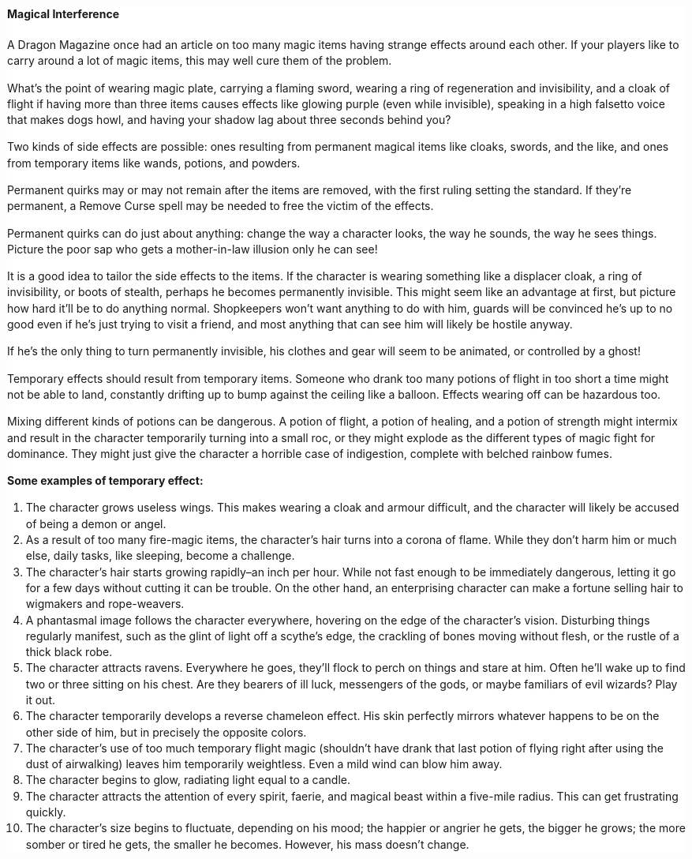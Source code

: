 #### Magical Interference

A Dragon Magazine once had an article on too many magic items having strange effects around each other. If your players like to carry around a lot of magic items, this may well cure them of the problem.

What’s the point of wearing magic plate, carrying a flaming sword, wearing a ring of regeneration and invisibility, and a cloak of flight if having more than three items causes effects like glowing purple (even while invisible), speaking in a high falsetto voice that makes dogs howl, and having your shadow lag about three seconds behind you?

Two kinds of side effects are possible: ones resulting from permanent magical items like cloaks, swords, and the like, and ones from temporary items like wands, potions, and powders.

Permanent quirks may or may not remain after the items are removed, with the first ruling setting the standard. If they’re permanent, a Remove Curse spell may be needed to free the victim of the effects.

Permanent quirks can do just about anything: change the way a character looks, the way he sounds, the way he sees things. Picture the poor sap who gets a mother-in-law illusion only he can see!

It is a good idea to tailor the side effects to the items. If the character is wearing something like a displacer cloak, a ring of invisibility, or boots of stealth, perhaps he becomes permanently invisible. This might seem like an advantage at first, but picture how hard it’ll be to do anything normal. Shopkeepers won’t want anything to do with him, guards will be convinced he’s up to no good even if he’s just trying to visit a friend, and most anything that can see him will likely be hostile anyway.

If he’s the only thing to turn permanently invisible, his clothes and gear will seem to be animated, or controlled by a ghost!

Temporary effects should result from temporary items. Someone who drank too many potions of flight in too short a time might not be able to land, constantly drifting up to bump against the ceiling like a balloon. Effects wearing off can be hazardous too.

Mixing different kinds of potions can be dangerous. A potion of flight, a potion of healing, and a potion of strength might intermix and result in the character temporarily turning into a small roc, or they might explode as the different types of magic fight for dominance. They might just give the character a horrible case of indigestion, complete with belched rainbow fumes.

**Some examples of temporary effect:**

1.  The character grows useless wings. This makes wearing a cloak and armour difficult, and the character will likely be accused of being a demon or angel.
2.  As a result of too many fire-magic items, the character’s hair turns into a corona of flame. While they don’t harm him or much else, daily tasks, like sleeping, become a challenge.
3.  The character’s hair starts growing rapidly–an inch per hour. While not fast enough to be immediately dangerous, letting it go for a few days without cutting it can be trouble. On the other hand, an enterprising character can make a fortune selling hair to wigmakers and rope-weavers.
4.  A phantasmal image follows the character everywhere, hovering on the edge of the character’s vision. Disturbing things regularly manifest, such as the glint of light off a scythe’s edge, the crackling of bones moving without flesh, or the rustle of a thick black robe.
5.  The character attracts ravens. Everywhere he goes, they’ll flock to perch on things and stare at him. Often he’ll wake up to find two or three sitting on his chest. Are they bearers of ill luck, messengers of the gods, or maybe familiars of evil wizards? Play it out.
6.  The character temporarily develops a reverse chameleon effect. His skin perfectly mirrors whatever happens to be on the other side of him, but in precisely the opposite colors.
7.  The character’s use of too much temporary flight magic (shouldn’t have drank that last potion of flying right after using the dust of airwalking) leaves him temporarily weightless. Even a mild wind can blow him away.
8.  The character begins to glow, radiating light equal to a candle.
9.  The character attracts the attention of every spirit, faerie, and magical beast within a five-mile radius. This can get frustrating quickly.
10.  The character’s size begins to fluctuate, depending on his mood; the happier or angrier he gets, the bigger he grows; the more somber or tired he gets, the smaller he becomes. However, his mass doesn’t change.
